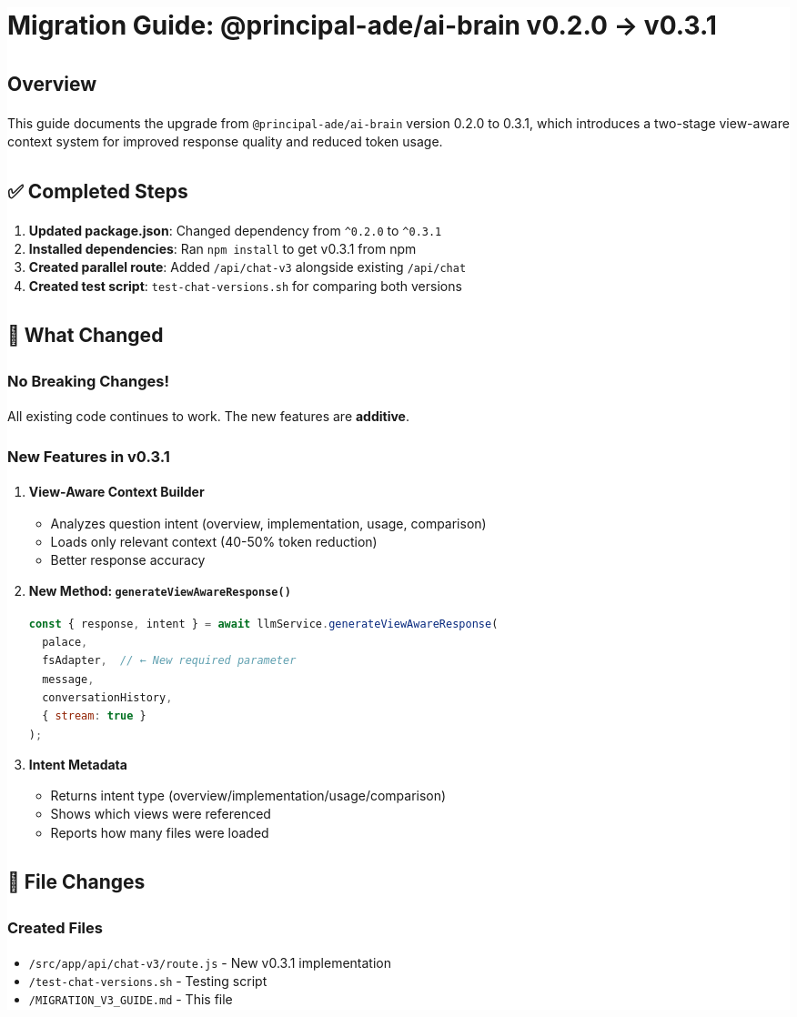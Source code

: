 # Migration Guide: @principal-ade/ai-brain v0.2.0 → v0.3.1

## Overview

This guide documents the upgrade from `@principal-ade/ai-brain` version 0.2.0 to 0.3.1, which introduces a two-stage view-aware context system for improved response quality and reduced token usage.

## ✅ Completed Steps

1. **Updated package.json**: Changed dependency from `^0.2.0` to `^0.3.1`
2. **Installed dependencies**: Ran `npm install` to get v0.3.1 from npm
3. **Created parallel route**: Added `/api/chat-v3` alongside existing `/api/chat`
4. **Created test script**: `test-chat-versions.sh` for comparing both versions

## 🔄 What Changed

### No Breaking Changes!
All existing code continues to work. The new features are **additive**.

### New Features in v0.3.1

1. **View-Aware Context Builder**
   - Analyzes question intent (overview, implementation, usage, comparison)
   - Loads only relevant context (40-50% token reduction)
   - Better response accuracy

2. **New Method: `generateViewAwareResponse()`**
   ```javascript
   const { response, intent } = await llmService.generateViewAwareResponse(
     palace,
     fsAdapter,  // ← New required parameter
     message,
     conversationHistory,
     { stream: true }
   );
   ```

3. **Intent Metadata**
   - Returns intent type (overview/implementation/usage/comparison)
   - Shows which views were referenced
   - Reports how many files were loaded

## 📁 File Changes

### Created Files
- `/src/app/api/chat-v3/route.js` - New v0.3.1 implementation
- `/test-chat-versions.sh` - Testing script
- `/MIGRATION_V3_GUIDE.md` - This file

